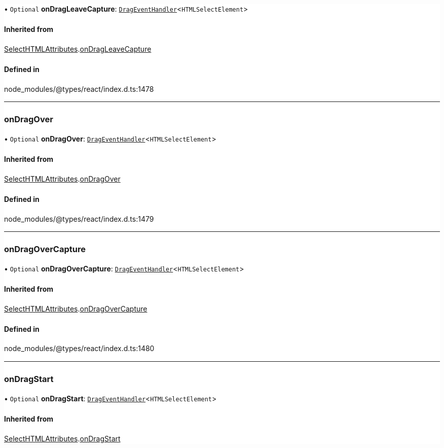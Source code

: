 • `Optional` **onDragLeaveCapture**: [`DragEventHandler`](../modules/components_Container._internal_.md#drageventhandler)<`HTMLSelectElement`\>

#### Inherited from

[SelectHTMLAttributes](components_Container._internal_.SelectHTMLAttributes.md).[onDragLeaveCapture](components_Container._internal_.SelectHTMLAttributes.md#ondragleavecapture)

#### Defined in

node_modules/@types/react/index.d.ts:1478

___

### onDragOver

• `Optional` **onDragOver**: [`DragEventHandler`](../modules/components_Container._internal_.md#drageventhandler)<`HTMLSelectElement`\>

#### Inherited from

[SelectHTMLAttributes](components_Container._internal_.SelectHTMLAttributes.md).[onDragOver](components_Container._internal_.SelectHTMLAttributes.md#ondragover)

#### Defined in

node_modules/@types/react/index.d.ts:1479

___

### onDragOverCapture

• `Optional` **onDragOverCapture**: [`DragEventHandler`](../modules/components_Container._internal_.md#drageventhandler)<`HTMLSelectElement`\>

#### Inherited from

[SelectHTMLAttributes](components_Container._internal_.SelectHTMLAttributes.md).[onDragOverCapture](components_Container._internal_.SelectHTMLAttributes.md#ondragovercapture)

#### Defined in

node_modules/@types/react/index.d.ts:1480

___

### onDragStart

• `Optional` **onDragStart**: [`DragEventHandler`](../modules/components_Container._internal_.md#drageventhandler)<`HTMLSelectElement`\>

#### Inherited from

[SelectHTMLAttributes](components_Container._internal_.SelectHTMLAttributes.md).[onDragStart](components_Container._internal_.SelectHTMLAttributes.md#ondragstart)
